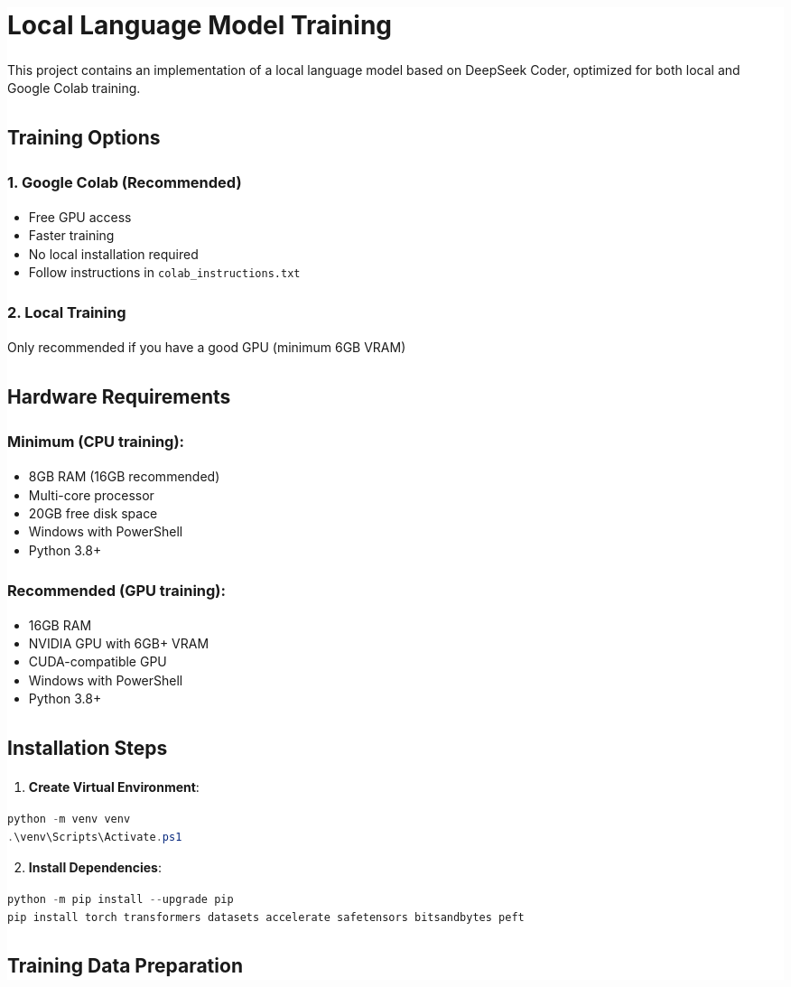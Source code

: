 # Local Language Model Training

This project contains an implementation of a local language model based on DeepSeek Coder, optimized for both local and Google Colab training.

## Training Options

### 1. Google Colab (Recommended)
- Free GPU access
- Faster training
- No local installation required
- Follow instructions in `colab_instructions.txt`

### 2. Local Training
Only recommended if you have a good GPU (minimum 6GB VRAM)

## Hardware Requirements

### Minimum (CPU training):
- 8GB RAM (16GB recommended)
- Multi-core processor
- 20GB free disk space
- Windows with PowerShell
- Python 3.8+

### Recommended (GPU training):
- 16GB RAM
- NVIDIA GPU with 6GB+ VRAM
- CUDA-compatible GPU
- Windows with PowerShell
- Python 3.8+

## Installation Steps

1. **Create Virtual Environment**:
```powershell
python -m venv venv
.\venv\Scripts\Activate.ps1
```

2. **Install Dependencies**:
```powershell
python -m pip install --upgrade pip
pip install torch transformers datasets accelerate safetensors bitsandbytes peft
```

## Training Data Preparation
